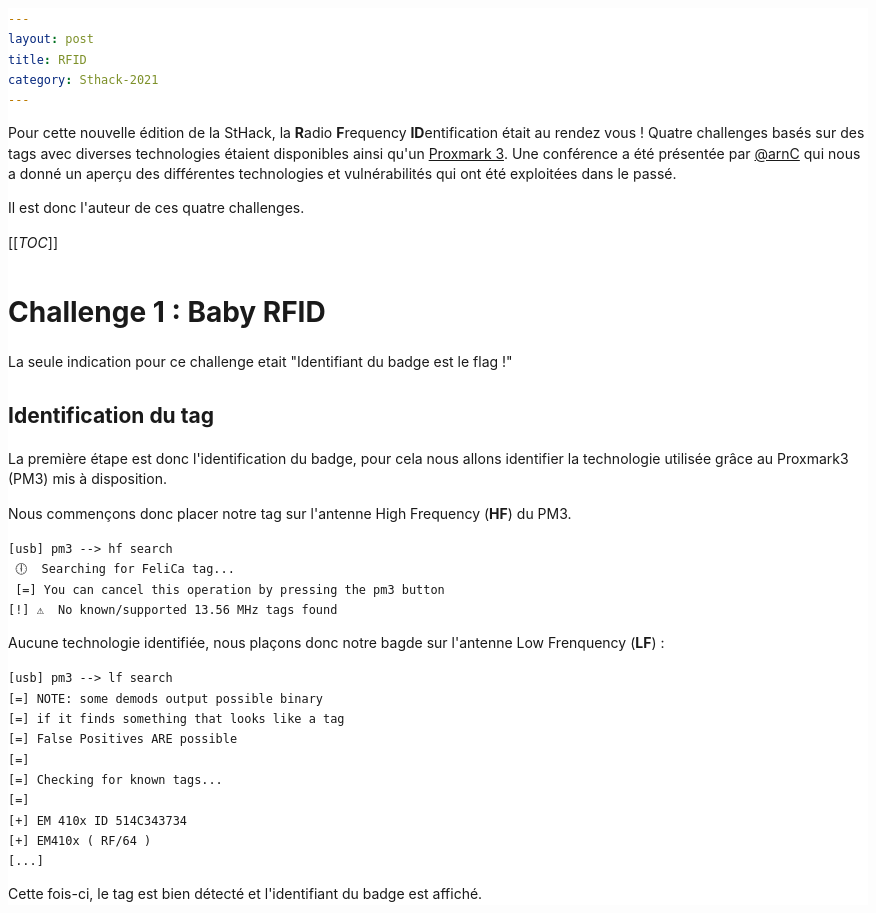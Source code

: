 ```yaml
---
layout: post
title: RFID
category: Sthack-2021
---
```


Pour cette nouvelle édition de la StHack, la **R**adio **F**requency **ID**entification était au rendez vous ! Quatre challenges basés sur des tags avec diverses technologies étaient disponibles ainsi qu'un [Proxmark 3](https://proxmark.com/). 
Une conférence a été présentée par [@arnC](https://twitter.com/ArnC_CarN) qui nous a donné un aperçu des différentes technologies et vulnérabilités qui ont été exploitées dans le passé. 

Il est donc l'auteur de ces quatre challenges. 

[[_TOC_]]

# Challenge 1 : Baby RFID

La seule indication pour ce challenge etait "Identifiant du badge est le flag !"
 
## Identification du tag 

La première étape est donc l'identification du badge, pour cela nous allons identifier la technologie utilisée grâce au Proxmark3 (PM3) mis à disposition.

Nous commençons donc placer notre tag sur l'antenne High Frequency (**HF**) du PM3. 
```
[usb] pm3 --> hf search
 🕕  Searching for FeliCa tag...
 [=] You can cancel this operation by pressing the pm3 button
[!] ⚠️  No known/supported 13.56 MHz tags found
```


Aucune technologie identifiée, nous plaçons donc notre bagde sur l'antenne Low Frenquency (**LF**) :

```
[usb] pm3 --> lf search
[=] NOTE: some demods output possible binary
[=] if it finds something that looks like a tag
[=] False Positives ARE possible
[=] 
[=] Checking for known tags...
[=] 
[+] EM 410x ID 514C343734
[+] EM410x ( RF/64 )
[...]
``` 

Cette fois-ci, le tag est bien détecté et l'identifiant du badge est affiché.

